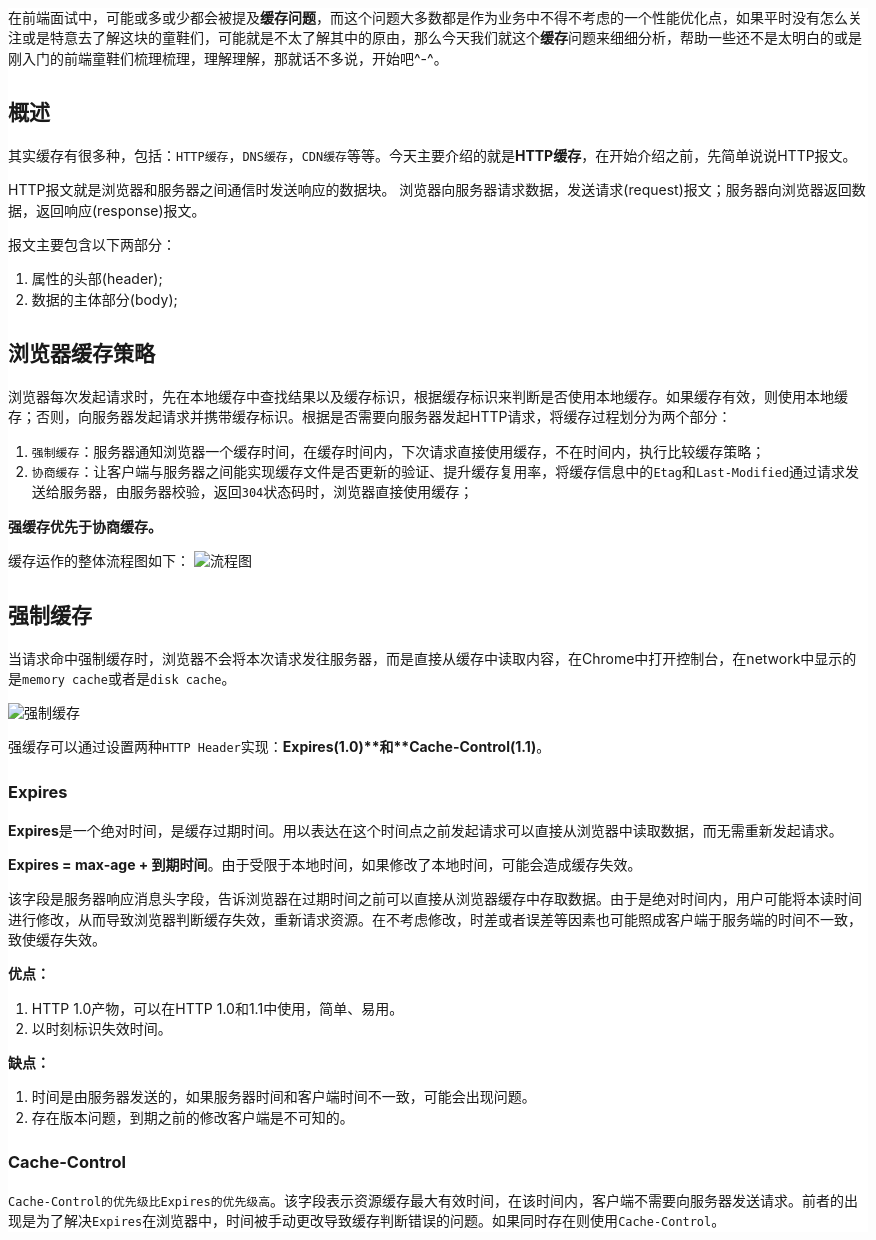 在前端面试中，可能或多或少都会被提及**缓存问题**，而这个问题大多数都是作为业务中不得不考虑的一个性能优化点，如果平时没有怎么关注或是特意去了解这块的童鞋们，可能就是不太了解其中的原由，那么今天我们就这个**缓存**问题来细细分析，帮助一些还不是太明白的或是刚入门的前端童鞋们梳理梳理，理解理解，那就话不多说，开始吧^-^。

## 概述

其实缓存有很多种，包括：`HTTP缓存`，`DNS缓存`，`CDN缓存`等等。今天主要介绍的就是**HTTP缓存**，在开始介绍之前，先简单说说HTTP报文。

HTTP报文就是浏览器和服务器之间通信时发送响应的数据块。 浏览器向服务器请求数据，发送请求(request)报文；服务器向浏览器返回数据，返回响应(response)报文。

报文主要包含以下两部分：

1. 属性的头部(header);
2. 数据的主体部分(body);

## 浏览器缓存策略

浏览器每次发起请求时，先在本地缓存中查找结果以及缓存标识，根据缓存标识来判断是否使用本地缓存。如果缓存有效，则使用本地缓存；否则，向服务器发起请求并携带缓存标识。根据是否需要向服务器发起HTTP请求，将缓存过程划分为两个部分：

1. `强制缓存`：服务器通知浏览器一个缓存时间，在缓存时间内，下次请求直接使用缓存，不在时间内，执行比较缓存策略；
2. `协商缓存`：让客户端与服务器之间能实现缓存文件是否更新的验证、提升缓存复用率，将缓存信息中的`Etag`和`Last-Modified`通过请求发送给服务器，由服务器校验，返回`304`状态码时，浏览器直接使用缓存；

**强缓存优先于协商缓存。**

缓存运作的整体流程图如下： ![流程图](https://static01.imgkr.com/temp/4f4861f07db44e888630103d22dbf9f2.png)

## 强制缓存

当请求命中强制缓存时，浏览器不会将本次请求发往服务器，而是直接从缓存中读取内容，在Chrome中打开控制台，在network中显示的是`memory cache`或者是`disk cache`。

![强制缓存](https://static01.imgkr.com/temp/dbb856d2be3944c292b98f97221b3e58.png)

强缓存可以通过设置两种`HTTP Header`实现：**Expires(1.0)\**和\**Cache-Control(1.1)**。

### Expires

**Expires**是一个绝对时间，是缓存过期时间。用以表达在这个时间点之前发起请求可以直接从浏览器中读取数据，而无需重新发起请求。

**Expires = max-age + 到期时间**。由于受限于本地时间，如果修改了本地时间，可能会造成缓存失效。

该字段是服务器响应消息头字段，告诉浏览器在过期时间之前可以直接从浏览器缓存中存取数据。由于是绝对时间内，用户可能将本读时间进行修改，从而导致浏览器判断缓存失效，重新请求资源。在不考虑修改，时差或者误差等因素也可能照成客户端于服务端的时间不一致，致使缓存失效。

**优点：**

1. HTTP 1.0产物，可以在HTTP 1.0和1.1中使用，简单、易用。
2. 以时刻标识失效时间。

**缺点：**

1. 时间是由服务器发送的，如果服务器时间和客户端时间不一致，可能会出现问题。
2. 存在版本问题，到期之前的修改客户端是不可知的。

### Cache-Control

`Cache-Control的优先级比Expires的优先级高`。该字段表示资源缓存最大有效时间，在该时间内，客户端不需要向服务器发送请求。前者的出现是为了解决`Expires`在浏览器中，时间被手动更改导致缓存判断错误的问题。如果同时存在则使用`Cache-Control`。
